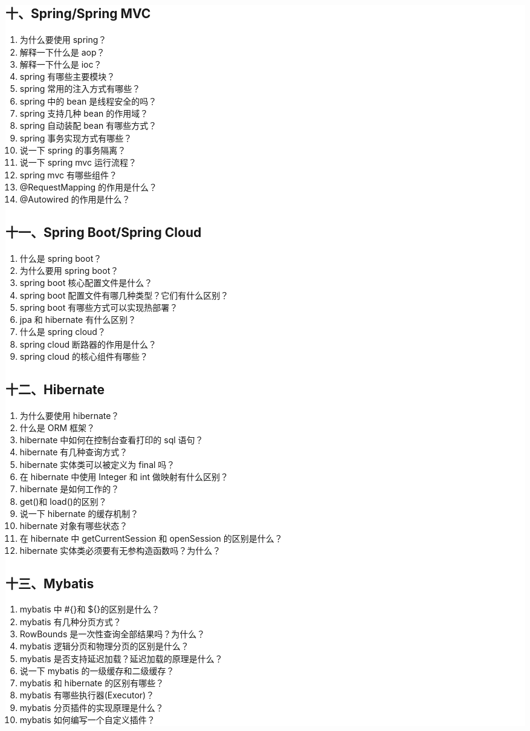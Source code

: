 ## 十、Spring/Spring MVC

1. 为什么要使用 spring？
2. 解释一下什么是 aop？
3. 解释一下什么是 ioc？
4. spring 有哪些主要模块？
5. spring 常用的注入方式有哪些？
6. spring 中的 bean 是线程安全的吗？
7. spring 支持几种 bean 的作用域？
8. spring 自动装配 bean 有哪些方式？
9. spring 事务实现方式有哪些？
10. 说一下 spring 的事务隔离？
11. 说一下 spring mvc 运行流程？
12. spring mvc 有哪些组件？
13. @RequestMapping 的作用是什么？
14. @Autowired 的作用是什么？

## 十一、Spring Boot/Spring Cloud

1. 什么是 spring boot？
2. 为什么要用 spring boot？
3. spring boot 核心配置文件是什么？
4. spring boot 配置文件有哪几种类型？它们有什么区别？
5. spring boot 有哪些方式可以实现热部署？
6. jpa 和 hibernate 有什么区别？
7. 什么是 spring cloud？
8. spring cloud 断路器的作用是什么？
9. spring cloud 的核心组件有哪些？

## 十二、Hibernate

1. 为什么要使用 hibernate？
2. 什么是 ORM 框架？
3. hibernate 中如何在控制台查看打印的 sql 语句？
4. hibernate 有几种查询方式？
5. hibernate 实体类可以被定义为 final 吗？
6. 在 hibernate 中使用 Integer 和 int 做映射有什么区别？
7. hibernate 是如何工作的？
8. get()和 load()的区别？
9. 说一下 hibernate 的缓存机制？
10. hibernate 对象有哪些状态？
11. 在 hibernate 中 getCurrentSession 和 openSession 的区别是什么？
12. hibernate 实体类必须要有无参构造函数吗？为什么？

## 十三、Mybatis

1. mybatis 中 #{}和 \${}的区别是什么？
2. mybatis 有几种分页方式？
3. RowBounds 是一次性查询全部结果吗？为什么？
4. mybatis 逻辑分页和物理分页的区别是什么？
5. mybatis 是否支持延迟加载？延迟加载的原理是什么？
6. 说一下 mybatis 的一级缓存和二级缓存？
7. mybatis 和 hibernate 的区别有哪些？
8. mybatis 有哪些执行器(Executor)？
9. mybatis 分页插件的实现原理是什么？
10. mybatis 如何编写一个自定义插件？
